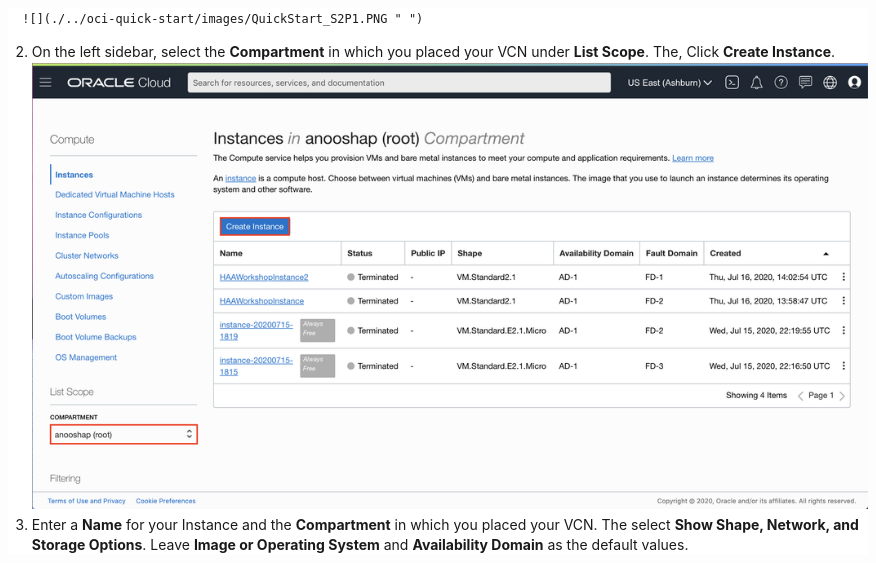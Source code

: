       ![](./../oci-quick-start/images/QuickStart_S2P1.PNG " ")
2. On the left sidebar, select the **Compartment** in which you placed your VCN under **List Scope**. The, Click **Create Instance**.
      ![](./../oci-quick-start/images/QuickStart_S2P2.PNG " ")
3. Enter a **Name** for your Instance and the **Compartment** in which you placed your VCN. The select **Show Shape, Network, and Storage Options**. Leave **Image or Operating System** and **Availability Domain** as the default values.